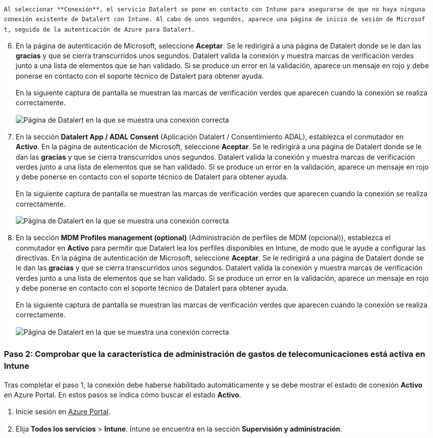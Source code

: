     Al seleccionar **Conexión**, el servicio Datalert se pone en contacto con Intune para asegurarse de que no haya ninguna conexión existente de Datalert con Intune. Al cabo de unos segundos, aparece una página de inicio de sesión de Microsoft, seguida de la autenticación de Azure para Datalert.

6. En la página de autenticación de Microsoft, seleccione **Aceptar**. Se le redirigirá a una página de Datalert donde se le dan las **gracias** y que se cierra transcurridos unos segundos. Datalert valida la conexión y muestra marcas de verificación verdes junto a una lista de elementos que se han validado. Si se produce un error en la validación, aparece un mensaje en rojo y debe ponerse en contacto con el soporte técnico de Datalert para obtener ayuda.

    En la siguiente captura de pantalla se muestran las marcas de verificación verdes que aparecen cuando la conexión se realiza correctamente.

   ![Página de Datalert en la que se muestra una conexión correcta](./media/tem-datalert-connection.png)

7. En la sección **Datalert App / ADAL Consent** (Aplicación Datalert / Consentimiento ADAL), establezca el conmutador en **Activo**. En la página de autenticación de Microsoft, seleccione **Aceptar**. Se le redirigirá a una página de Datalert donde se le dan las **gracias** y que se cierra transcurridos unos segundos. Datalert valida la conexión y muestra marcas de verificación verdes junto a una lista de elementos que se han validado. Si se produce un error en la validación, aparece un mensaje en rojo y debe ponerse en contacto con el soporte técnico de Datalert para obtener ayuda.    

    En la siguiente captura de pantalla se muestran las marcas de verificación verdes que aparecen cuando la conexión se realiza correctamente.

   ![Página de Datalert en la que se muestra una conexión correcta](./media/tem-datalert-adal-consent.png)

8. En la sección **MDM Profiles management (optional)** (Administración de perfiles de MDM (opcional)), establezca el conmutador en **Activo** para permitir que Datalert lea los perfiles disponibles en Intune, de modo que le ayude a configurar las directivas. En la página de autenticación de Microsoft, seleccione **Aceptar**. Se le redirigirá a una página de Datalert donde se le dan las **gracias** y que se cierra transcurridos unos segundos. Datalert valida la conexión y muestra marcas de verificación verdes junto a una lista de elementos que se han validado. Si se produce un error en la validación, aparece un mensaje en rojo y debe ponerse en contacto con el soporte técnico de Datalert para obtener ayuda.    

    En la siguiente captura de pantalla se muestran las marcas de verificación verdes que aparecen cuando la conexión se realiza correctamente.

   ![Página de Datalert en la que se muestra una conexión correcta](./media/tem-datalert-mdm-profiles.png)

### <a name="step-2-check-that-the-telecom-expense-management-feature-is-active-in-intune"></a>Paso 2: Comprobar que la característica de administración de gastos de telecomunicaciones está activa en Intune

Tras completar el paso 1, la conexión debe haberse habilitado automáticamente y se debe mostrar el estado de conexión **Activo** en Azure Portal. En estos pasos se indica cómo buscar el estado **Activo**.

1. Inicie sesión en [Azure Portal](https://portal.azure.com).

2. Elija **Todos los servicios** > **Intune**. Intune se encuentra en la sección **Supervisión y administración**.
